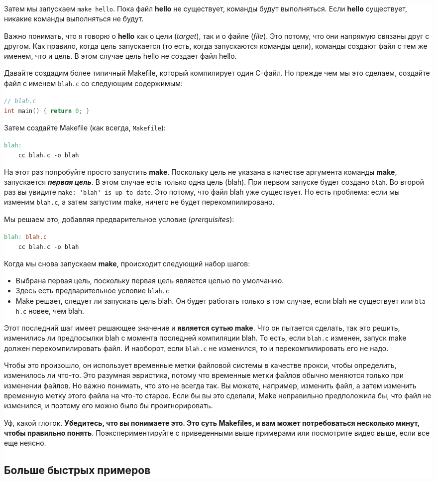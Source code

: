 Затем мы запускаем `make hello`. Пока файл **hello** не существует, команды будут выполняться. Если **hello** существует, никакие команды выполняться не будут.

Важно понимать, что я говорю о **hello** как о цели (_target_), так и о файле (_file_). Это потому, что они напрямую связаны друг с другом. Как правило, когда цель запускается (то есть, когда запускаются команды цели), команды создают файл с тем же именем, что и цель. В этом случае цель hello не создает файл hello.

Давайте создадим более типичный Makefile, который компилирует один C-файл. Но прежде чем мы это сделаем, создайте файл с именем `blah.c` со следующим содержимым:

```c
// blah.c
int main() { return 0; }
```

Затем создайте Makefile (как всегда, `Makefile`):

```makefile
blah:
	cc blah.c -o blah
```

На этот раз попробуйте просто запустить **make**. Поскольку цель не указана в качестве аргумента команды **make**, запускается _**первая цель**_. В этом случае есть только одна цель (blah). При первом запуске будет создано `blah`. Во второй раз вы увидите `make: 'blah' is up to date`. Это потому, что файл blah уже существует. Но есть проблема: если мы изменим `blah.c`, а затем запустим make, ничего не будет перекомпилировано.

Мы решаем это, добавляя предварительное условие (_prerquisites_):

```makefile
blah: blah.c
	cc blah.c -o blah
```

Когда мы снова запускаем **make**, происходит следующий набор шагов:

* Выбрана первая цель, поскольку первая цель является целью по умолчанию.
* Здесь есть предварительное условие `blah.c`
* Make решает, следует ли запускать цель blah. Он будет работать только в том случае, если blah не существует или `blah.c` новее, чем blah.

Этот последний шаг имеет решающее значение и **является сутью make**. Что он пытается сделать, так это решить, изменились ли предпосылки blah с момента последней компиляции blah. То есть, если `blah.c` изменен, запуск make должен перекомпилировать файл. И наоборот, если `blah.c` не изменился, то и перекомпилировать его не надо.

Чтобы это произошло, он использует временные метки файловой системы в качестве прокси, чтобы определить, изменилось ли что-то. Это разумная эвристика, потому что временные метки файлов обычно меняются только при изменении файлов. Но важно понимать, что это не всегда так. Вы можете, например, изменить файл, а затем изменить временную метку этого файла на что-то старое. Если бы вы это сделали, Make неправильно предположила бы, что файл не изменился, и поэтому его можно было бы проигнорировать.

Уф, какой глоток. **Убедитесь, что вы понимаете это. Это суть Makefiles, и вам может потребоваться несколько минут, чтобы правильно понять**. Поэкспериментируйте с приведенными выше примерами или посмотрите видео выше, если все еще неясно.

## Больше быстрых примеров
